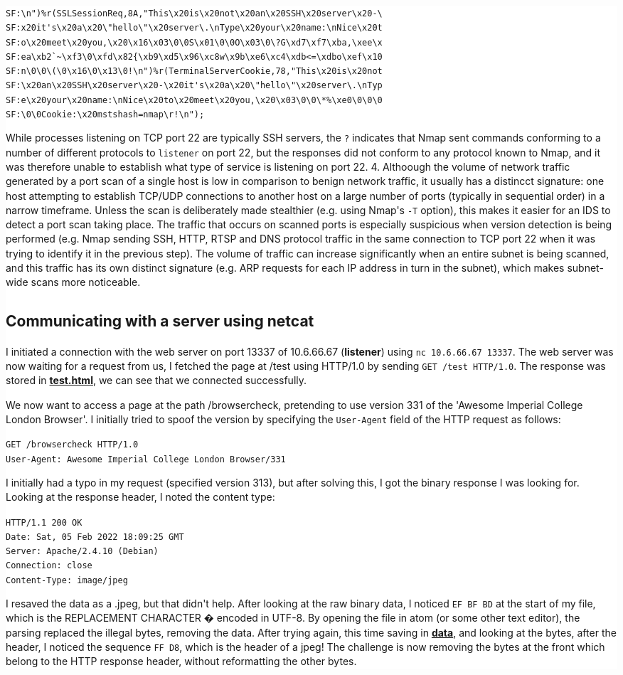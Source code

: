 ```
SF:\n")%r(SSLSessionReq,8A,"This\x20is\x20not\x20an\x20SSH\x20server\x20-\
SF:x20it's\x20a\x20\"hello\"\x20server\.\nType\x20your\x20name:\nNice\x20t
SF:o\x20meet\x20you,\x20\x16\x03\0\0S\x01\0\0O\x03\0\?G\xd7\xf7\xba,\xee\x
SF:ea\xb2`~\xf3\0\xfd\x82{\xb9\xd5\x96\xc8w\x9b\xe6\xc4\xdb<=\xdbo\xef\x10
SF:n\0\0\(\0\x16\0\x13\0!\n")%r(TerminalServerCookie,78,"This\x20is\x20not
SF:\x20an\x20SSH\x20server\x20-\x20it's\x20a\x20\"hello\"\x20server\.\nTyp
SF:e\x20your\x20name:\nNice\x20to\x20meet\x20you,\x20\x03\0\0\*%\xe0\0\0\0
SF:\0\0Cookie:\x20mstshash=nmap\r!\n");
```
While processes listening on TCP port 22 are typically SSH servers, the `?` indicates that Nmap sent commands conforming to a number of different protocols to `listener` on port 22, but the responses did not conform to any protocol known to Nmap, and it was therefore unable to establish what type of service is listening on port 22.
4. Althoough the volume of network traffic generated by a port scan of a single host is low in comparison to benign network traffic, it usually has a distincct signature: one host attempting to establish TCP/UDP connections to another host  on a large number of ports (typically in sequential order) in a narrow timeframe. Unless the scan is deliberately made stealthier (e.g. using Nmap's `-T` option), this makes it easier for an IDS to detect a port scan taking place. The traffic that occurs on scanned ports is especially suspicious when version detection is being performed (e.g. Nmap sending SSH, HTTP, RTSP and DNS protocol traffic in the same connection to TCP port 22 when it was trying to identify it in the previous step). The volume of traffic can increase significantly when an entire subnet is being scanned, and this traffic has its own distinct signature (e.g. ARP requests for each IP address in turn in the subnet), which makes subnet-wide scans more noticeable.

## Communicating with a server using netcat
I initiated a connection with the web server on port 13337 of 10.6.66.67 (**listener**) using `nc 10.6.66.67 13337`. The web server was now waiting for a request from us, I fetched the page at /test using HTTP/1.0 by sending `GET /test HTTP/1.0`. The response was stored in [**test.html**](test.html), we can see that we connected successfully.

We now want to access a page at the path /browsercheck, pretending to use version 331 of the 'Awesome Imperial College London Browser'. I initially tried to spoof the version by specifying the `User-Agent` field of the HTTP request as follows:
```
GET /browsercheck HTTP/1.0
User-Agent: Awesome Imperial College London Browser/331
```
I initially had a typo in my request (specified version 313), but after solving this, I got the binary response I was looking for. Looking at the response header, I noted the content type:
```
HTTP/1.1 200 OK
Date: Sat, 05 Feb 2022 18:09:25 GMT
Server: Apache/2.4.10 (Debian)
Connection: close
Content-Type: image/jpeg
```
I resaved the data as a .jpeg, but that didn't help. After looking at the raw binary data, I noticed `EF BF BD` at the start of my file, which is the REPLACEMENT CHARACTER � encoded in UTF-8. By opening the file in atom (or some other text editor), the parsing replaced the illegal bytes, removing the data. After trying again, this time saving in [**data**](data), and looking at the bytes, after the header, I noticed the sequence `FF D8`, which is the header of a jpeg! The challenge is now removing the bytes at the front which belong to the HTTP response header, without reformatting the other bytes.
